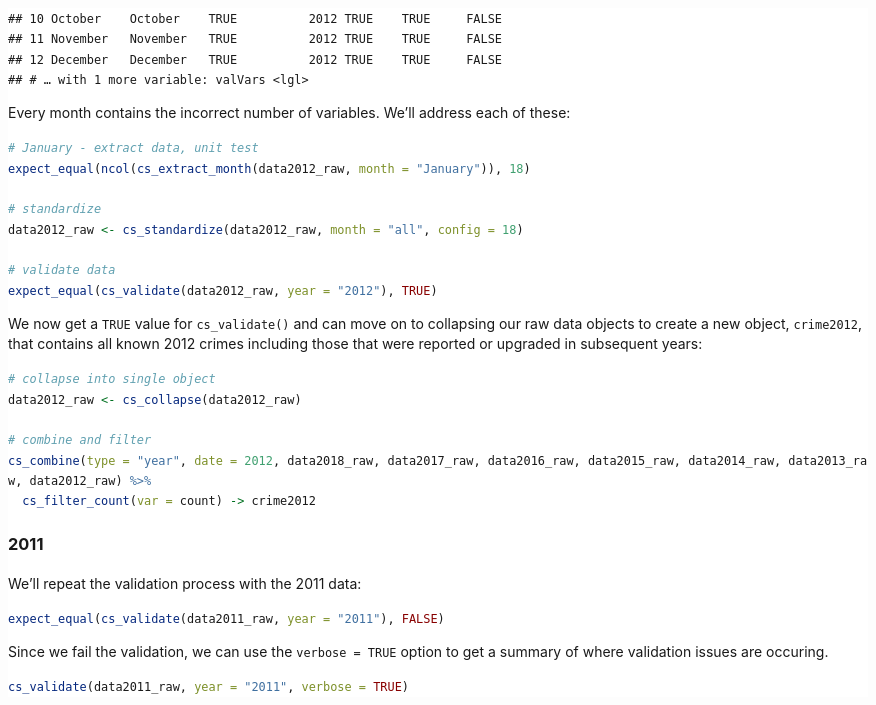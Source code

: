     ## 10 October    October    TRUE          2012 TRUE    TRUE     FALSE   
    ## 11 November   November   TRUE          2012 TRUE    TRUE     FALSE   
    ## 12 December   December   TRUE          2012 TRUE    TRUE     FALSE   
    ## # … with 1 more variable: valVars <lgl>

Every month contains the incorrect number of variables. We’ll address
each of these:

``` r
# January - extract data, unit test
expect_equal(ncol(cs_extract_month(data2012_raw, month = "January")), 18)

# standardize
data2012_raw <- cs_standardize(data2012_raw, month = "all", config = 18)

# validate data
expect_equal(cs_validate(data2012_raw, year = "2012"), TRUE)
```

We now get a `TRUE` value for `cs_validate()` and can move on to
collapsing our raw data objects to create a new object, `crime2012`,
that contains all known 2012 crimes including those that were reported
or upgraded in subsequent years:

``` r
# collapse into single object
data2012_raw <- cs_collapse(data2012_raw)

# combine and filter
cs_combine(type = "year", date = 2012, data2018_raw, data2017_raw, data2016_raw, data2015_raw, data2014_raw, data2013_raw, data2012_raw) %>%
  cs_filter_count(var = count) -> crime2012
```

### 2011

We’ll repeat the validation process with the 2011 data:

``` r
expect_equal(cs_validate(data2011_raw, year = "2011"), FALSE)
```

Since we fail the validation, we can use the `verbose = TRUE` option to
get a summary of where validation issues are occuring.

``` r
cs_validate(data2011_raw, year = "2011", verbose = TRUE)
```
